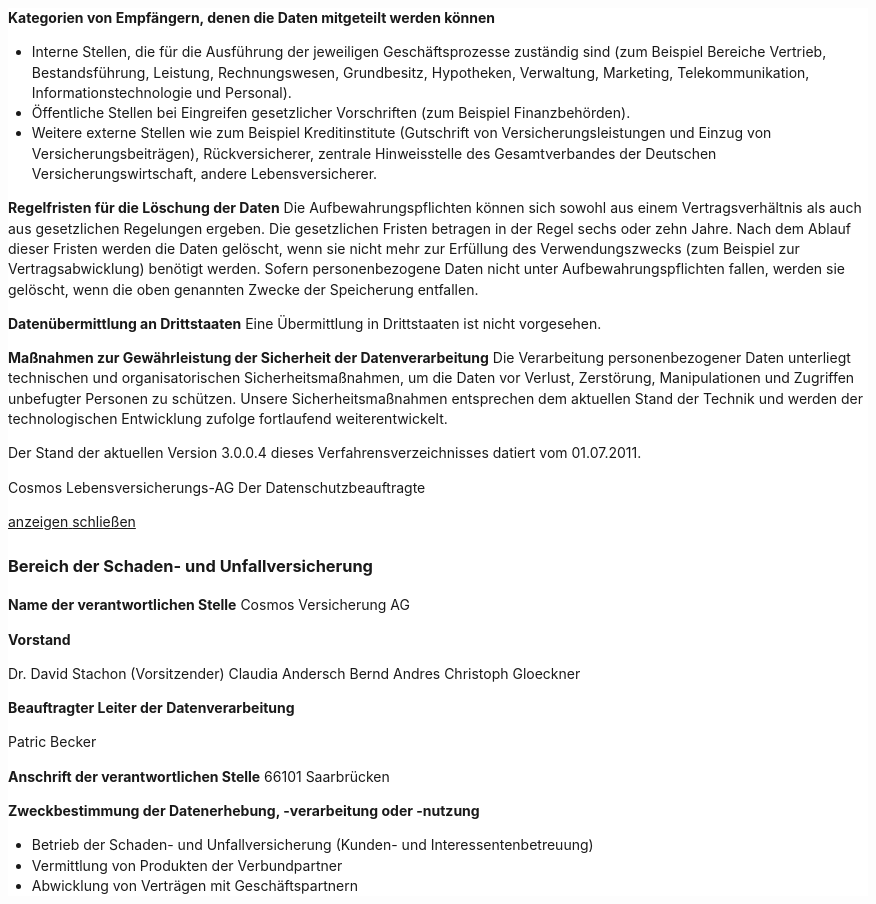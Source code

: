 **Kategorien von Empfängern, denen die Daten mitgeteilt werden können**

-   Interne Stellen, die für die Ausführung der jeweiligen Geschäftsprozesse zuständig sind (zum Beispiel Bereiche Vertrieb, Bestandsführung, Leistung, Rechnungswesen, Grundbesitz, Hypotheken, Verwaltung, Marketing, Telekommunikation, Informationstechnologie und Personal).
-   Öffentliche Stellen bei Eingreifen gesetzlicher Vorschriften (zum Beispiel Finanzbehörden).
-   Weitere externe Stellen wie zum Beispiel Kreditinstitute (Gutschrift von Versicherungsleistungen und Einzug von Versicherungsbeiträgen), Rückversicherer, zentrale Hinweisstelle des Gesamtverbandes der Deutschen Versicherungswirtschaft, andere Lebensversicherer.

**Regelfristen für die Löschung der Daten**
Die Aufbewahrungspflichten können sich sowohl aus einem Vertragsverhältnis als auch aus gesetzlichen Regelungen ergeben. Die gesetzlichen Fristen betragen in der Regel sechs oder zehn Jahre. Nach dem Ablauf dieser Fristen werden die Daten gelöscht, wenn sie nicht mehr zur Erfüllung des Verwendungszwecks (zum Beispiel zur Vertragsabwicklung) benötigt werden. Sofern personenbezogene Daten nicht unter Aufbewahrungspflichten fallen, werden sie gelöscht, wenn die oben genannten Zwecke der Speicherung entfallen.

**Datenübermittlung an Drittstaaten**
Eine Übermittlung in Drittstaaten ist nicht vorgesehen.

**Maßnahmen zur Gewährleistung der Sicherheit der Datenverarbeitung**
Die Verarbeitung personenbezogener Daten unterliegt technischen und organisatorischen Sicherheitsmaßnahmen, um die Daten vor Verlust, Zerstörung, Manipulationen und Zugriffen unbefugter Personen zu schützen. Unsere Sicherheitsmaßnahmen entsprechen dem aktuellen Stand der Technik und werden der technologischen Entwicklung zufolge fortlaufend weiterentwickelt.

Der Stand der aktuellen Version 3.0.0.4 dieses Verfahrensverzeichnisses datiert vom 01.07.2011.

Cosmos Lebensversicherungs-AG
Der Datenschutzbeauftragte

<a href="#collapse-143844-2" class="accordion-toggle"><span class="discContainer pull-right"> <span class="hidden-xs"> <span class="actionOpen">anzeigen</span> <span class="actionClose">schließen</span> </span> <span class="icon-arrow-down"></span> </span></a>
### Bereich der Schaden- und Unfallversicherung

**Name der verantwortlichen Stelle**
Cosmos Versicherung AG

**Vorstand**

Dr. David Stachon (Vorsitzender)
Claudia Andersch
Bernd Andres
Christoph Gloeckner

**Beauftragter Leiter der Datenverarbeitung**

Patric Becker

**Anschrift der verantwortlichen Stelle**
66101 Saarbrücken

**Zweckbestimmung der Datenerhebung, -verarbeitung oder -nutzung**

-   Betrieb der Schaden- und Unfallversicherung (Kunden- und Interessentenbetreuung)
-   Vermittlung von Produkten der Verbundpartner
-   Abwicklung von Verträgen mit Geschäftspartnern
